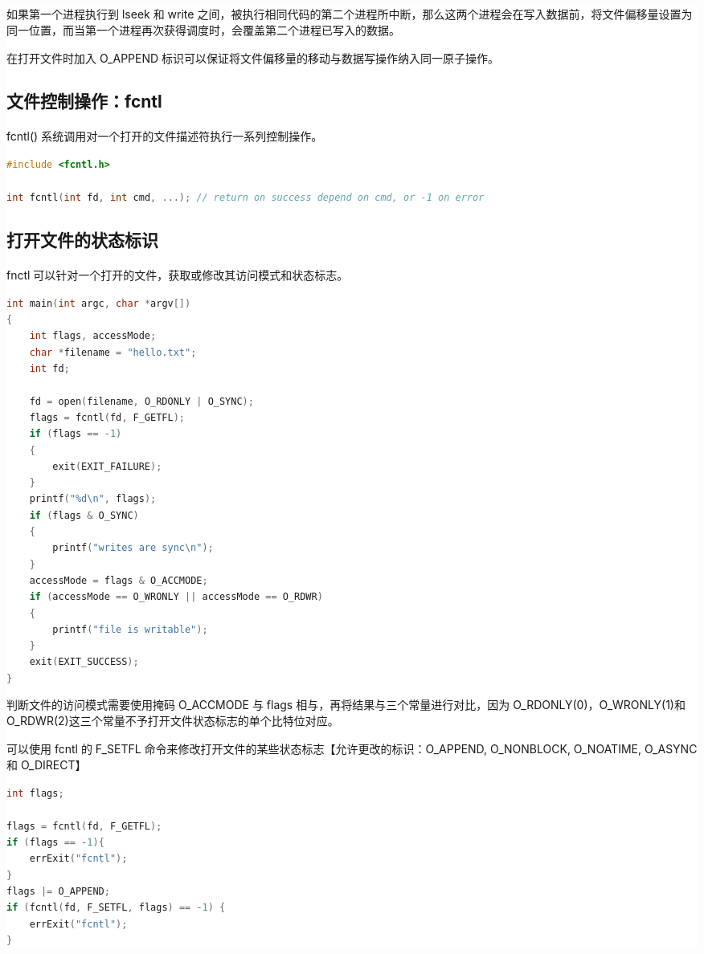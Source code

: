 如果第一个进程执行到 lseek 和 write 之间，被执行相同代码的第二个进程所中断，那么这两个进程会在写入数据前，将文件偏移量设置为同一位置，而当第一个进程再次获得调度时，会覆盖第二个进程已写入的数据。

在打开文件时加入 O_APPEND 标识可以保证将文件偏移量的移动与数据写操作纳入同一原子操作。

## 文件控制操作：fcntl

fcntl() 系统调用对一个打开的文件描述符执行一系列控制操作。

```c
#include <fcntl.h>

int fcntl(int fd, int cmd, ...); // return on success depend on cmd, or -1 on error
```

## 打开文件的状态标识

fnctl 可以针对一个打开的文件，获取或修改其访问模式和状态标志。

```c
int main(int argc, char *argv[])
{
    int flags, accessMode;
    char *filename = "hello.txt";
    int fd;

    fd = open(filename, O_RDONLY | O_SYNC);
    flags = fcntl(fd, F_GETFL);
    if (flags == -1)
    {
        exit(EXIT_FAILURE);
    }
    printf("%d\n", flags);
    if (flags & O_SYNC)
    {
        printf("writes are sync\n");
    }
    accessMode = flags & O_ACCMODE;
    if (accessMode == O_WRONLY || accessMode == O_RDWR)
    {
        printf("file is writable");
    }
    exit(EXIT_SUCCESS);
}
```

判断文件的访问模式需要使用掩码 O_ACCMODE 与 flags 相与，再将结果与三个常量进行对比，因为 O_RDONLY(0)，O_WRONLY(1)和 O_RDWR(2)这三个常量不予打开文件状态标志的单个比特位对应。

可以使用 fcntl 的 F_SETFL 命令来修改打开文件的某些状态标志【允许更改的标识：O_APPEND, O_NONBLOCK, O_NOATIME, O_ASYNC 和 O_DIRECT】

```c
int flags;

flags = fcntl(fd, F_GETFL);
if (flags == -1){
    errExit("fcntl");
}
flags |= O_APPEND;
if (fcntl(fd, F_SETFL, flags) == -1) {
    errExit("fcntl");
}
```
